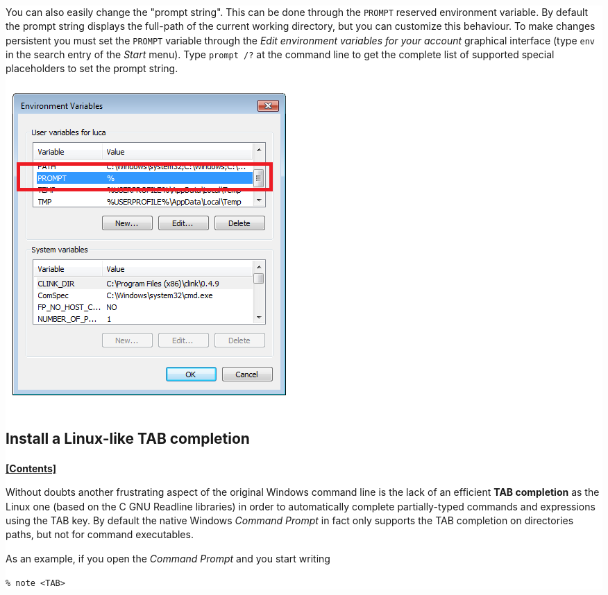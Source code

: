 
You can also easily change the "prompt string". This can be done through the `PROMPT` reserved environment variable.
By default the prompt string displays the full-path of the current working directory, but you can customize this behaviour.
To make changes persistent you must set the `PROMPT` variable through the _Edit environment variables for your account_
graphical interface (type `env` in the search entry of the _Start_ menu). Type `prompt /?` at the command line to get
the complete list of supported special placeholders to set the prompt string.

![](./pictures/windows/prompt.png)



## Install a Linux-like TAB completion
[**[Contents]**](#contents)

Without doubts another frustrating aspect of the original Windows command line is the lack of an efficient **TAB completion**
as the Linux one (based on the C GNU Readline libraries) in order to automatically complete partially-typed commands and expressions
using the TAB key. By default the native Windows _Command Prompt_ in fact only supports the TAB completion on directories paths, but not
for command executables.

As an example, if you open the _Command Prompt_ and you start writing

```
% note <TAB>
```
